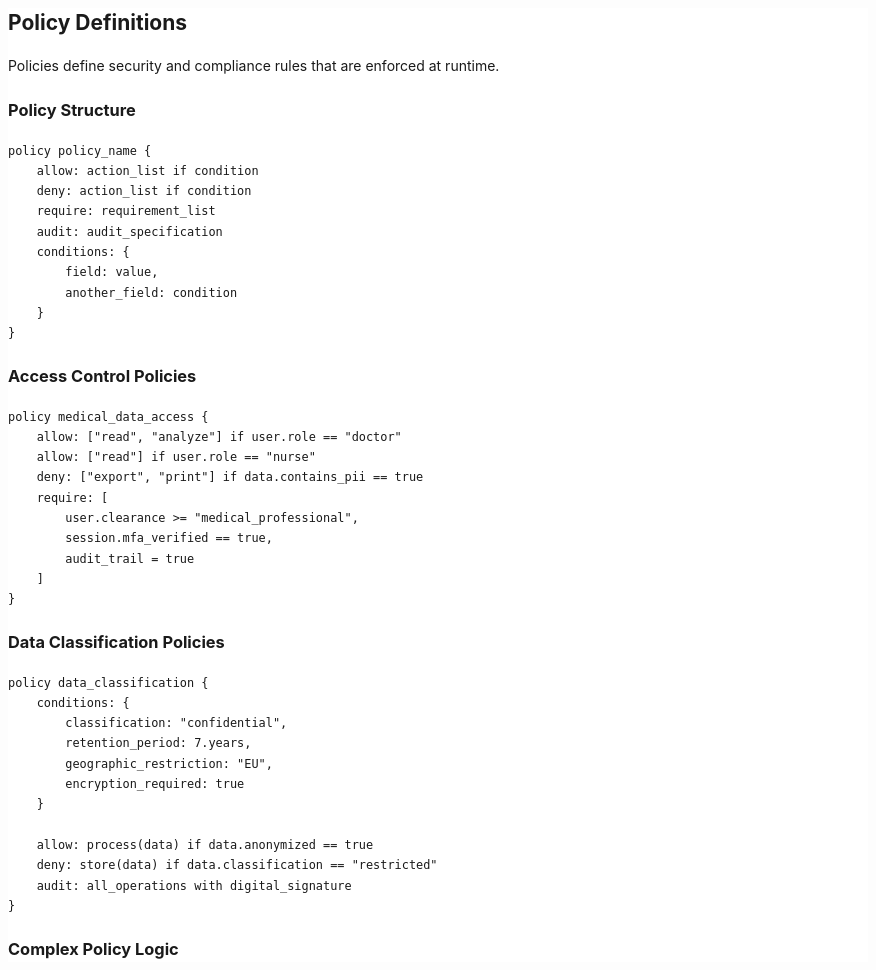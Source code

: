 
## Policy Definitions

Policies define security and compliance rules that are enforced at runtime.

### Policy Structure

```symbiont
policy policy_name {
    allow: action_list if condition
    deny: action_list if condition
    require: requirement_list
    audit: audit_specification
    conditions: {
        field: value,
        another_field: condition
    }
}
```

### Access Control Policies

```symbiont
policy medical_data_access {
    allow: ["read", "analyze"] if user.role == "doctor"
    allow: ["read"] if user.role == "nurse" 
    deny: ["export", "print"] if data.contains_pii == true
    require: [
        user.clearance >= "medical_professional",
        session.mfa_verified == true,
        audit_trail = true
    ]
}
```

### Data Classification Policies

```symbiont
policy data_classification {
    conditions: {
        classification: "confidential",
        retention_period: 7.years,
        geographic_restriction: "EU",
        encryption_required: true
    }
    
    allow: process(data) if data.anonymized == true
    deny: store(data) if data.classification == "restricted"
    audit: all_operations with digital_signature
}
```

### Complex Policy Logic
